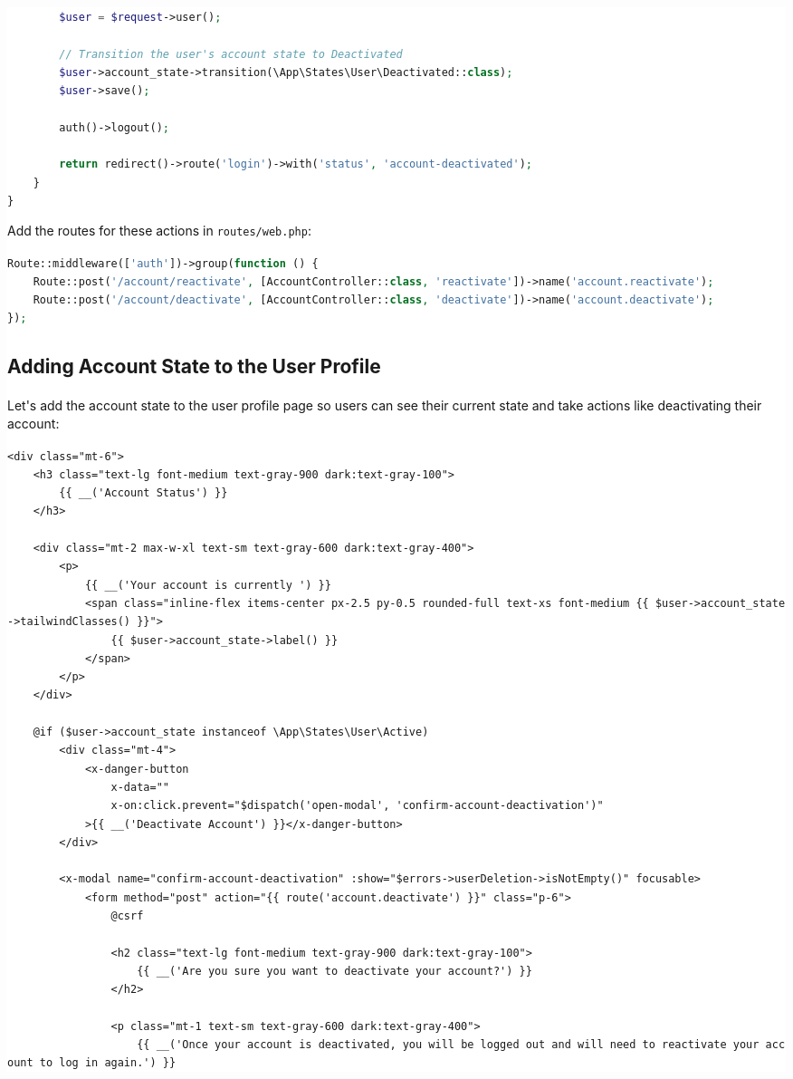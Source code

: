```php
        $user = $request->user();

        // Transition the user's account state to Deactivated
        $user->account_state->transition(\App\States\User\Deactivated::class);
        $user->save();

        auth()->logout();

        return redirect()->route('login')->with('status', 'account-deactivated');
    }
}
```

Add the routes for these actions in `routes/web.php`:

```php
Route::middleware(['auth'])->group(function () {
    Route::post('/account/reactivate', [AccountController::class, 'reactivate'])->name('account.reactivate');
    Route::post('/account/deactivate', [AccountController::class, 'deactivate'])->name('account.deactivate');
});
```

## Adding Account State to the User Profile

Let's add the account state to the user profile page so users can see their current state and take actions like deactivating their account:

```blade
<div class="mt-6">
    <h3 class="text-lg font-medium text-gray-900 dark:text-gray-100">
        {{ __('Account Status') }}
    </h3>

    <div class="mt-2 max-w-xl text-sm text-gray-600 dark:text-gray-400">
        <p>
            {{ __('Your account is currently ') }}
            <span class="inline-flex items-center px-2.5 py-0.5 rounded-full text-xs font-medium {{ $user->account_state->tailwindClasses() }}">
                {{ $user->account_state->label() }}
            </span>
        </p>
    </div>

    @if ($user->account_state instanceof \App\States\User\Active)
        <div class="mt-4">
            <x-danger-button
                x-data=""
                x-on:click.prevent="$dispatch('open-modal', 'confirm-account-deactivation')"
            >{{ __('Deactivate Account') }}</x-danger-button>
        </div>

        <x-modal name="confirm-account-deactivation" :show="$errors->userDeletion->isNotEmpty()" focusable>
            <form method="post" action="{{ route('account.deactivate') }}" class="p-6">
                @csrf

                <h2 class="text-lg font-medium text-gray-900 dark:text-gray-100">
                    {{ __('Are you sure you want to deactivate your account?') }}
                </h2>

                <p class="mt-1 text-sm text-gray-600 dark:text-gray-400">
                    {{ __('Once your account is deactivated, you will be logged out and will need to reactivate your account to log in again.') }}
```